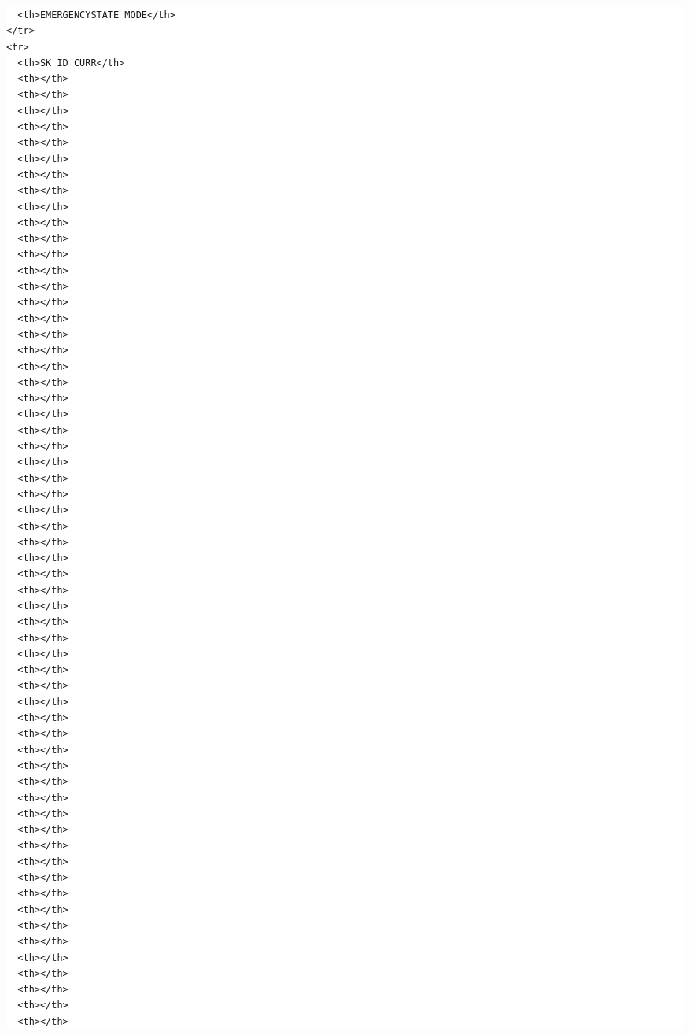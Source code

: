       <th>EMERGENCYSTATE_MODE</th>
    </tr>
    <tr>
      <th>SK_ID_CURR</th>
      <th></th>
      <th></th>
      <th></th>
      <th></th>
      <th></th>
      <th></th>
      <th></th>
      <th></th>
      <th></th>
      <th></th>
      <th></th>
      <th></th>
      <th></th>
      <th></th>
      <th></th>
      <th></th>
      <th></th>
      <th></th>
      <th></th>
      <th></th>
      <th></th>
      <th></th>
      <th></th>
      <th></th>
      <th></th>
      <th></th>
      <th></th>
      <th></th>
      <th></th>
      <th></th>
      <th></th>
      <th></th>
      <th></th>
      <th></th>
      <th></th>
      <th></th>
      <th></th>
      <th></th>
      <th></th>
      <th></th>
      <th></th>
      <th></th>
      <th></th>
      <th></th>
      <th></th>
      <th></th>
      <th></th>
      <th></th>
      <th></th>
      <th></th>
      <th></th>
      <th></th>
      <th></th>
      <th></th>
      <th></th>
      <th></th>
      <th></th>
      <th></th>
      <th></th>
      <th></th>